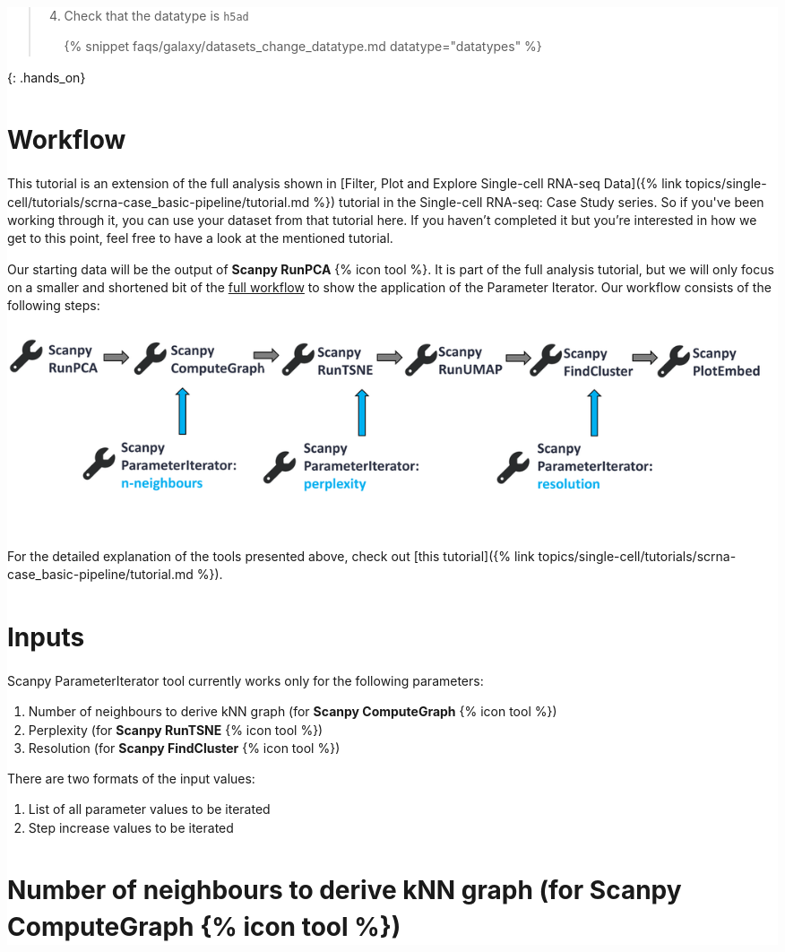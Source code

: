 >
> 4. Check that the datatype is `h5ad`
>
>    {% snippet faqs/galaxy/datasets_change_datatype.md datatype="datatypes" %}
>
{: .hands_on}


# Workflow

This tutorial is an extension of the full analysis shown in [Filter, Plot and Explore Single-cell RNA-seq Data]({% link topics/single-cell/tutorials/scrna-case_basic-pipeline/tutorial.md %}) tutorial in the Single-cell RNA-seq: Case Study series. So if you've been working through it, you can use your dataset from that tutorial here. If you haven’t completed it but you’re interested in how we get to this point, feel free to have a look at the mentioned tutorial.

Our starting data will be the output of **Scanpy RunPCA** {% icon tool %}. It is part of the full analysis tutorial, but we will only focus on a smaller and shortened bit of the [full workflow](https://usegalaxy.eu/u/j.jakiela/w/copy-of-filter-plot-and-explore-single-cell-rna-seq-data-imported-from-uploaded-file-3) to show the application of the Parameter Iterator. Our workflow consists of the following steps:

![Workflow that we are going to use in this tutorial: Scanpy RunPCA, Scanpy ComputeGraph, Scanpy RunTSNE, Scanpy RunUMAP, Scanpy FindCluster, Scanpy PlotEmbed](../../images/scrna-casestudy_parameter-iterator/workflow.png "Shortened workflow that we are going to use in this tutorial.")

\
For the detailed explanation of the tools presented above, check out [this tutorial]({% link topics/single-cell/tutorials/scrna-case_basic-pipeline/tutorial.md %}).


# Inputs
Scanpy ParameterIterator tool currently works only for the following parameters:
1.	Number of neighbours to derive kNN graph (for **Scanpy ComputeGraph** {% icon tool %})
2.	Perplexity (for **Scanpy RunTSNE** {% icon tool %})
3.	Resolution (for **Scanpy FindCluster** {% icon tool %})

There are two formats of the input values:
1.	List of all parameter values to be iterated
2.	Step increase values to be iterated


# Number of neighbours to derive kNN graph (for **Scanpy ComputeGraph** {% icon tool %})

